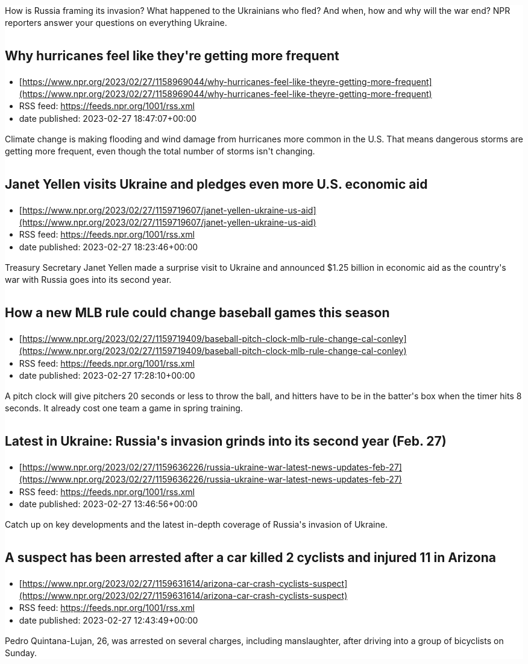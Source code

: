 How is Russia framing its invasion? What happened to the Ukrainians who fled? And when, how and why will the war end? NPR reporters answer your questions on everything Ukraine.

## Why hurricanes feel like they're getting more frequent
 - [https://www.npr.org/2023/02/27/1158969044/why-hurricanes-feel-like-theyre-getting-more-frequent](https://www.npr.org/2023/02/27/1158969044/why-hurricanes-feel-like-theyre-getting-more-frequent)
 - RSS feed: https://feeds.npr.org/1001/rss.xml
 - date published: 2023-02-27 18:47:07+00:00

Climate change is making flooding and wind damage from hurricanes more common in the U.S. That means dangerous storms are getting more frequent, even though the total number of storms isn't changing.

## Janet Yellen visits Ukraine and pledges even more U.S. economic aid
 - [https://www.npr.org/2023/02/27/1159719607/janet-yellen-ukraine-us-aid](https://www.npr.org/2023/02/27/1159719607/janet-yellen-ukraine-us-aid)
 - RSS feed: https://feeds.npr.org/1001/rss.xml
 - date published: 2023-02-27 18:23:46+00:00

Treasury Secretary Janet Yellen made a surprise visit to Ukraine and announced $1.25 billion in economic aid as the country's war with Russia goes into its second year.

## How a new MLB rule could change baseball games this season
 - [https://www.npr.org/2023/02/27/1159719409/baseball-pitch-clock-mlb-rule-change-cal-conley](https://www.npr.org/2023/02/27/1159719409/baseball-pitch-clock-mlb-rule-change-cal-conley)
 - RSS feed: https://feeds.npr.org/1001/rss.xml
 - date published: 2023-02-27 17:28:10+00:00

A pitch clock will give pitchers 20 seconds or less to throw the ball, and hitters have to be in the batter's box when the timer hits 8 seconds. It already cost one team a game in spring training.

## Latest in Ukraine: Russia's invasion grinds into its second year (Feb. 27)
 - [https://www.npr.org/2023/02/27/1159636226/russia-ukraine-war-latest-news-updates-feb-27](https://www.npr.org/2023/02/27/1159636226/russia-ukraine-war-latest-news-updates-feb-27)
 - RSS feed: https://feeds.npr.org/1001/rss.xml
 - date published: 2023-02-27 13:46:56+00:00

Catch up on key developments and the latest in-depth coverage of Russia's invasion of Ukraine.

## A suspect has been arrested after a car killed 2 cyclists and injured 11 in Arizona
 - [https://www.npr.org/2023/02/27/1159631614/arizona-car-crash-cyclists-suspect](https://www.npr.org/2023/02/27/1159631614/arizona-car-crash-cyclists-suspect)
 - RSS feed: https://feeds.npr.org/1001/rss.xml
 - date published: 2023-02-27 12:43:49+00:00

Pedro Quintana-Lujan, 26, was arrested on several charges, including manslaughter, after driving into a group of bicyclists on Sunday.
